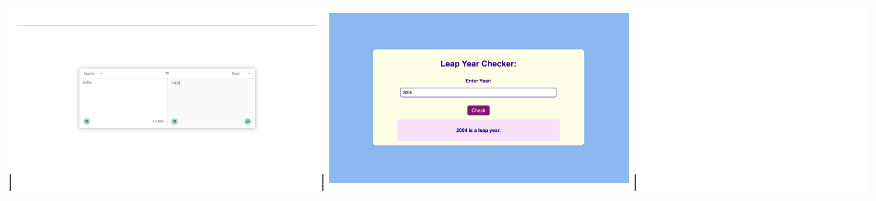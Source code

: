 | <img src="/projects/javascript/(projects)/language-translator/screenshot.webp" width="300px" height="180px"> | <img src="/projects/javascript/(projects)/leap-year-checker/screenshot.webp" width="300px" height="180px"> |